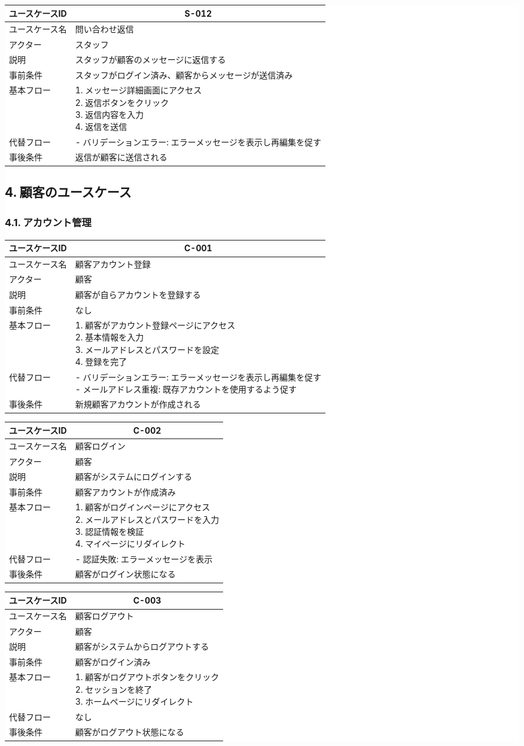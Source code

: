 | ユースケースID | S-012 |
| ------------- | ----- |
| ユースケース名 | 問い合わせ返信 |
| アクター | スタッフ |
| 説明 | スタッフが顧客のメッセージに返信する |
| 事前条件 | スタッフがログイン済み、顧客からメッセージが送信済み |
| 基本フロー | 1. メッセージ詳細画面にアクセス<br>2. 返信ボタンをクリック<br>3. 返信内容を入力<br>4. 返信を送信 |
| 代替フロー | - バリデーションエラー: エラーメッセージを表示し再編集を促す |
| 事後条件 | 返信が顧客に送信される |

## 4. 顧客のユースケース

### 4.1. アカウント管理

| ユースケースID | C-001 |
| ------------- | ----- |
| ユースケース名 | 顧客アカウント登録 |
| アクター | 顧客 |
| 説明 | 顧客が自らアカウントを登録する |
| 事前条件 | なし |
| 基本フロー | 1. 顧客がアカウント登録ページにアクセス<br>2. 基本情報を入力<br>3. メールアドレスとパスワードを設定<br>4. 登録を完了 |
| 代替フロー | - バリデーションエラー: エラーメッセージを表示し再編集を促す<br>- メールアドレス重複: 既存アカウントを使用するよう促す |
| 事後条件 | 新規顧客アカウントが作成される |

| ユースケースID | C-002 |
| ------------- | ----- |
| ユースケース名 | 顧客ログイン |
| アクター | 顧客 |
| 説明 | 顧客がシステムにログインする |
| 事前条件 | 顧客アカウントが作成済み |
| 基本フロー | 1. 顧客がログインページにアクセス<br>2. メールアドレスとパスワードを入力<br>3. 認証情報を検証<br>4. マイページにリダイレクト |
| 代替フロー | - 認証失敗: エラーメッセージを表示 |
| 事後条件 | 顧客がログイン状態になる |

| ユースケースID | C-003 |
| ------------- | ----- |
| ユースケース名 | 顧客ログアウト |
| アクター | 顧客 |
| 説明 | 顧客がシステムからログアウトする |
| 事前条件 | 顧客がログイン済み |
| 基本フロー | 1. 顧客がログアウトボタンをクリック<br>2. セッションを終了<br>3. ホームページにリダイレクト |
| 代替フロー | なし |
| 事後条件 | 顧客がログアウト状態になる |
